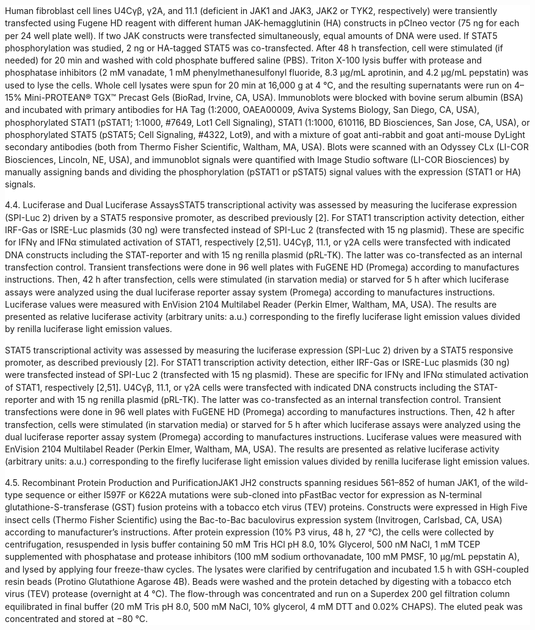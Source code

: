 Human fibroblast cell lines U4Cγβ, γ2A, and 11.1 (deficient in JAK1 and JAK3, JAK2 or TYK2, respectively) were transiently transfected using Fugene HD reagent with different human JAK-hemagglutinin (HA) constructs in pCIneo vector (75 ng for each per 24 well plate well). If two JAK constructs were transfected simultaneously, equal amounts of DNA were used. If STAT5 phosphorylation was studied, 2 ng or HA-tagged STAT5 was co-transfected. After 48 h transfection, cell were stimulated (if needed) for 20 min and washed with cold phosphate buffered saline (PBS). Triton X-100 lysis buffer with protease and phosphatase inhibitors (2 mM vanadate, 1 mM phenylmethanesulfonyl fluoride, 8.3 µg/mL aprotinin, and 4.2 µg/mL pepstatin) was used to lyse the cells. Whole cell lysates were spun for 20 min at 16,000 g at 4 °C, and the resulting supernatants were run on 4–15% Mini-PROTEAN® TGX™ Precast Gels (BioRad, Irvine, CA, USA). Immunoblots were blocked with bovine serum albumin (BSA) and incubated with primary antibodies for HA Tag (1:2000, OAEA00009, Aviva Systems Biology, San Diego, CA, USA), phosphorylated STAT1 (pSTAT1; 1:1000, #7649, Lot1 Cell Signaling), STAT1 (1:1000, 610116, BD Biosciences, San Jose, CA, USA), or phosphorylated STAT5 (pSTAT5; Cell Signaling, #4322, Lot9), and with a mixture of goat anti-rabbit and goat anti-mouse DyLight secondary antibodies (both from Thermo Fisher Scientific, Waltham, MA, USA). Blots were scanned with an Odyssey CLx (LI-COR Biosciences, Lincoln, NE, USA), and immunoblot signals were quantified with Image Studio software (LI-COR Biosciences) by manually assigning bands and dividing the phosphorylation (pSTAT1 or pSTAT5) signal values with the expression (STAT1 or HA) signals.

4.4. Luciferase and Dual Luciferase AssaysSTAT5 transcriptional activity was assessed by measuring the luciferase expression (SPI-Luc 2) driven by a STAT5 responsive promoter, as described previously [2]. For STAT1 transcription activity detection, either IRF-Gas or ISRE-Luc plasmids (30 ng) were transfected instead of SPI-Luc 2 (transfected with 15 ng plasmid). These are specific for IFNγ and IFNα stimulated activation of STAT1, respectively [2,51]. U4Cγβ, 11.1, or γ2A cells were transfected with indicated DNA constructs including the STAT-reporter and with 15 ng renilla plasmid (pRL-TK). The latter was co-transfected as an internal transfection control. Transient transfections were done in 96 well plates with FuGENE HD (Promega) according to manufactures instructions. Then, 42 h after transfection, cells were stimulated (in starvation media) or starved for 5 h after which luciferase assays were analyzed using the dual luciferase reporter assay system (Promega) according to manufactures instructions. Luciferase values were measured with EnVision 2104 Multilabel Reader (Perkin Elmer, Waltham, MA, USA). The results are presented as relative luciferase activity (arbitrary units: a.u.) corresponding to the firefly luciferase light emission values divided by renilla luciferase light emission values.

STAT5 transcriptional activity was assessed by measuring the luciferase expression (SPI-Luc 2) driven by a STAT5 responsive promoter, as described previously [2]. For STAT1 transcription activity detection, either IRF-Gas or ISRE-Luc plasmids (30 ng) were transfected instead of SPI-Luc 2 (transfected with 15 ng plasmid). These are specific for IFNγ and IFNα stimulated activation of STAT1, respectively [2,51]. U4Cγβ, 11.1, or γ2A cells were transfected with indicated DNA constructs including the STAT-reporter and with 15 ng renilla plasmid (pRL-TK). The latter was co-transfected as an internal transfection control. Transient transfections were done in 96 well plates with FuGENE HD (Promega) according to manufactures instructions. Then, 42 h after transfection, cells were stimulated (in starvation media) or starved for 5 h after which luciferase assays were analyzed using the dual luciferase reporter assay system (Promega) according to manufactures instructions. Luciferase values were measured with EnVision 2104 Multilabel Reader (Perkin Elmer, Waltham, MA, USA). The results are presented as relative luciferase activity (arbitrary units: a.u.) corresponding to the firefly luciferase light emission values divided by renilla luciferase light emission values.

4.5. Recombinant Protein Production and PurificationJAK1 JH2 constructs spanning residues 561–852 of human JAK1, of the wild-type sequence or either I597F or K622A mutations were sub-cloned into pFastBac vector for expression as N-terminal glutathione-S-transferase (GST) fusion proteins with a tobacco etch virus (TEV) proteins. Constructs were expressed in High Five insect cells (Thermo Fisher Scientific) using the Bac-to-Bac baculovirus expression system (Invitrogen, Carlsbad, CA, USA) according to manufacturer’s instructions. After protein expression (10% P3 virus, 48 h, 27 °C), the cells were collected by centrifugation, resuspended in lysis buffer containing 50 mM Tris HCl pH 8.0, 10% Glycerol, 500 nM NaCl, 1 mM TCEP supplemented with phosphatase and protease inhibitors (100 mM sodium orthovanadate, 100 mM PMSF, 10 µg/mL pepstatin A), and lysed by applying four freeze-thaw cycles. The lysates were clarified by centrifugation and incubated 1.5 h with GSH-coupled resin beads (Protino Glutathione Agarose 4B). Beads were washed and the protein detached by digesting with a tobacco etch virus (TEV) protease (overnight at 4 °C). The flow-through was concentrated and run on a Superdex 200 gel filtration column equilibrated in final buffer (20 mM Tris pH 8.0, 500 mM NaCl, 10% glycerol, 4 mM DTT and 0.02% CHAPS). The eluted peak was concentrated and stored at −80 °C.
